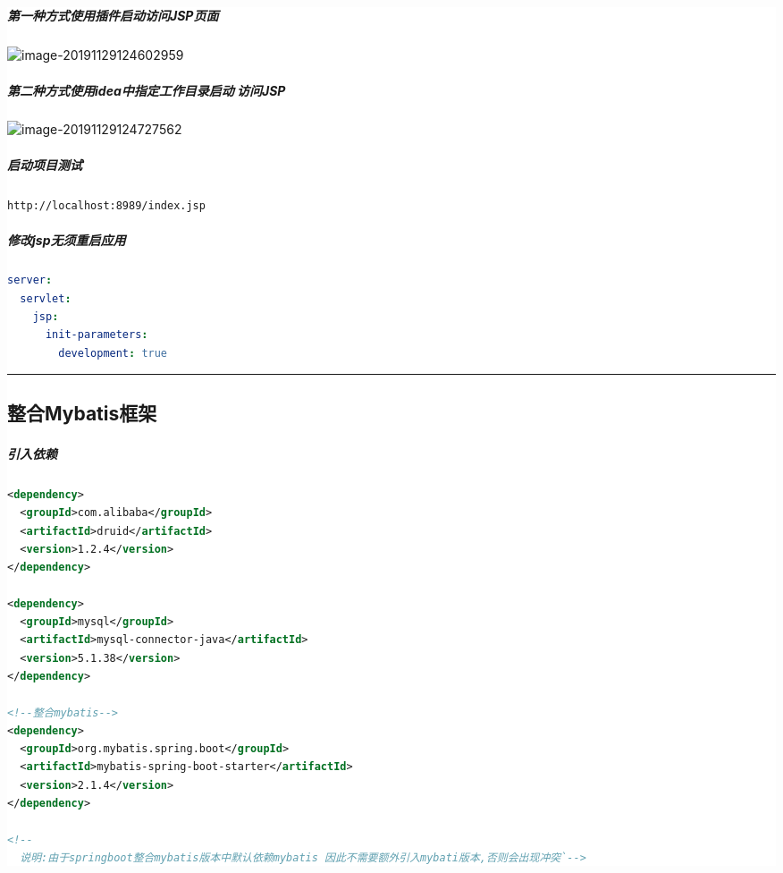 ##### 第一种方式使用插件启动访问JSP页面

![image-20191129124602959](Spring%20Boot%202.5.0.assets/image-20191129124602959.png)

##### 第二种方式使用idea中指定工作目录启动 访问JSP

 ![image-20191129124727562](Spring%20Boot%202.5.0.assets/image-20191129124727562.png)

##### 启动项目测试

```http
http://localhost:8989/index.jsp
```

##### 修改jsp无须重启应用

```yml
server:
  servlet:
    jsp:
      init-parameters:
        development: true
```

-----

## 整合Mybatis框架

##### 	引入依赖

```xml
<dependency>
  <groupId>com.alibaba</groupId>
  <artifactId>druid</artifactId>
  <version>1.2.4</version>
</dependency>

<dependency>
  <groupId>mysql</groupId>
  <artifactId>mysql-connector-java</artifactId>
  <version>5.1.38</version>
</dependency>

<!--整合mybatis-->
<dependency>
  <groupId>org.mybatis.spring.boot</groupId>
  <artifactId>mybatis-spring-boot-starter</artifactId>
  <version>2.1.4</version>
</dependency>

<!--
  说明:由于springboot整合mybatis版本中默认依赖mybatis 因此不需要额外引入mybati版本,否则会出现冲突`-->
```
